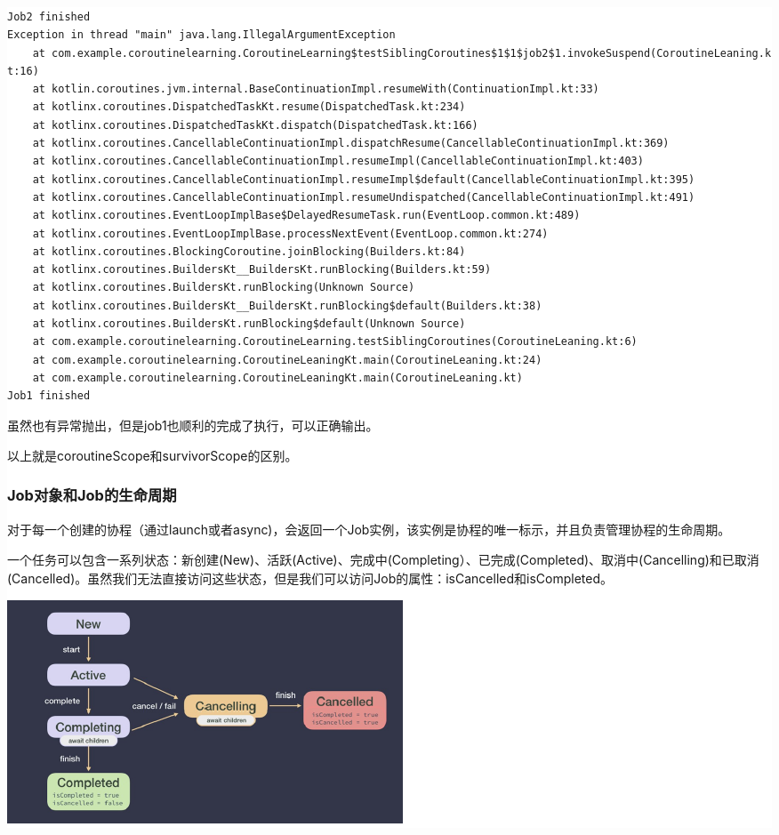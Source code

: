 ```txt
Job2 finished
Exception in thread "main" java.lang.IllegalArgumentException
	at com.example.coroutinelearning.CoroutineLearning$testSiblingCoroutines$1$1$job2$1.invokeSuspend(CoroutineLeaning.kt:16)
	at kotlin.coroutines.jvm.internal.BaseContinuationImpl.resumeWith(ContinuationImpl.kt:33)
	at kotlinx.coroutines.DispatchedTaskKt.resume(DispatchedTask.kt:234)
	at kotlinx.coroutines.DispatchedTaskKt.dispatch(DispatchedTask.kt:166)
	at kotlinx.coroutines.CancellableContinuationImpl.dispatchResume(CancellableContinuationImpl.kt:369)
	at kotlinx.coroutines.CancellableContinuationImpl.resumeImpl(CancellableContinuationImpl.kt:403)
	at kotlinx.coroutines.CancellableContinuationImpl.resumeImpl$default(CancellableContinuationImpl.kt:395)
	at kotlinx.coroutines.CancellableContinuationImpl.resumeUndispatched(CancellableContinuationImpl.kt:491)
	at kotlinx.coroutines.EventLoopImplBase$DelayedResumeTask.run(EventLoop.common.kt:489)
	at kotlinx.coroutines.EventLoopImplBase.processNextEvent(EventLoop.common.kt:274)
	at kotlinx.coroutines.BlockingCoroutine.joinBlocking(Builders.kt:84)
	at kotlinx.coroutines.BuildersKt__BuildersKt.runBlocking(Builders.kt:59)
	at kotlinx.coroutines.BuildersKt.runBlocking(Unknown Source)
	at kotlinx.coroutines.BuildersKt__BuildersKt.runBlocking$default(Builders.kt:38)
	at kotlinx.coroutines.BuildersKt.runBlocking$default(Unknown Source)
	at com.example.coroutinelearning.CoroutineLearning.testSiblingCoroutines(CoroutineLeaning.kt:6)
	at com.example.coroutinelearning.CoroutineLeaningKt.main(CoroutineLeaning.kt:24)
	at com.example.coroutinelearning.CoroutineLeaningKt.main(CoroutineLeaning.kt)
Job1 finished
```

虽然也有异常抛出，但是job1也顺利的完成了执行，可以正确输出。

以上就是coroutineScope和survivorScope的区别。

### Job对象和Job的生命周期

对于每一个创建的协程（通过launch或者async)，会返回一个Job实例，该实例是协程的唯一标示，并且负责管理协程的生命周期。

一个任务可以包含一系列状态：新创建(New)、活跃(Active)、完成中(Completing）、已完成(Completed)、取消中(Cancelling)和已取消(Cancelled)。虽然我们无法直接访问这些状态，但是我们可以访问Job的属性：isCancelled和isCompleted。

![](.\images\chap3-coroutine-coroutine-1.png)
